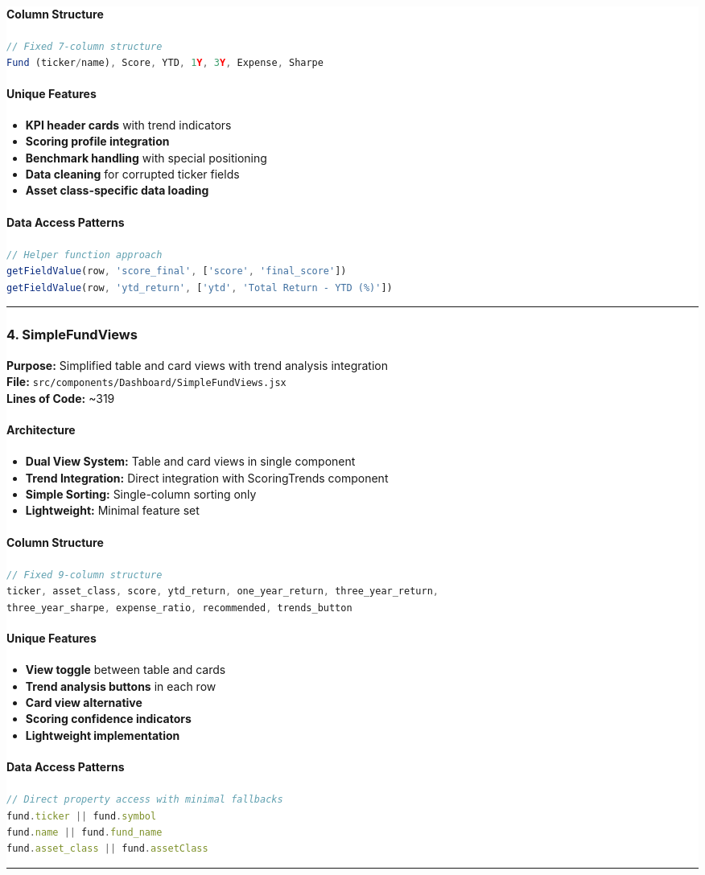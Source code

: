 #### Column Structure
```javascript
// Fixed 7-column structure
Fund (ticker/name), Score, YTD, 1Y, 3Y, Expense, Sharpe
```

#### Unique Features
- **KPI header cards** with trend indicators
- **Scoring profile integration**
- **Benchmark handling** with special positioning
- **Data cleaning** for corrupted ticker fields
- **Asset class-specific data loading**

#### Data Access Patterns
```javascript
// Helper function approach
getFieldValue(row, 'score_final', ['score', 'final_score'])
getFieldValue(row, 'ytd_return', ['ytd', 'Total Return - YTD (%)'])
```

---

### 4. SimpleFundViews

**Purpose:** Simplified table and card views with trend analysis integration  
**File:** `src/components/Dashboard/SimpleFundViews.jsx`  
**Lines of Code:** ~319

#### Architecture
- **Dual View System:** Table and card views in single component
- **Trend Integration:** Direct integration with ScoringTrends component
- **Simple Sorting:** Single-column sorting only
- **Lightweight:** Minimal feature set

#### Column Structure
```javascript
// Fixed 9-column structure
ticker, asset_class, score, ytd_return, one_year_return, three_year_return, 
three_year_sharpe, expense_ratio, recommended, trends_button
```

#### Unique Features
- **View toggle** between table and cards
- **Trend analysis buttons** in each row
- **Card view alternative**
- **Scoring confidence indicators**
- **Lightweight implementation**

#### Data Access Patterns
```javascript
// Direct property access with minimal fallbacks
fund.ticker || fund.symbol
fund.name || fund.fund_name
fund.asset_class || fund.assetClass
```

---